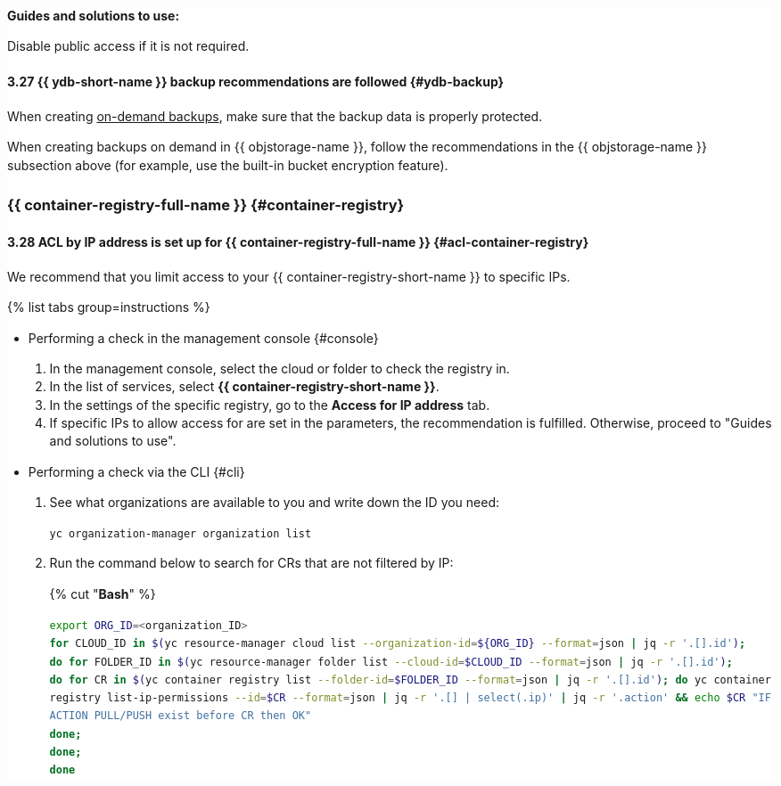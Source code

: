 **Guides and solutions to use:** 

Disable public access if it is not required.

#### 3.27 {{ ydb-short-name }} backup recommendations are followed {#ydb-backup}

When creating [on-demand backups](../../../ydb/pricing/serverless.md), make sure that the backup data is properly protected.

When creating backups on demand in {{ objstorage-name }}, follow the recommendations in the {{ objstorage-name }} subsection above (for example, use the built-in bucket encryption feature).

### {{ container-registry-full-name }} {#container-registry}

#### 3.28 ACL by IP address is set up for {{ container-registry-full-name }} {#acl-container-registry}

We recommend that you limit access to your {{ container-registry-short-name }} to specific IPs.

{% list tabs group=instructions %}

- Performing a check in the management console {#console}

  1. In the management console, select the cloud or folder to check the registry in.
  1. In the list of services, select **{{ container-registry-short-name }}**.
  1. In the settings of the specific registry, go to the **Access for IP address** tab.
  1. If specific IPs to allow access for are set in the parameters, the recommendation is fulfilled. Otherwise, proceed to "Guides and solutions to use".

- Performing a check via the CLI {#cli}

  1. See what organizations are available to you and write down the ID you need:

     ```bash
     yc organization-manager organization list
     ```

  1. Run the command below to search for CRs that are not filtered by IP:

      {% cut "**Bash**" %}

      ```bash
      export ORG_ID=<organization_ID>
      for CLOUD_ID in $(yc resource-manager cloud list --organization-id=${ORG_ID} --format=json | jq -r '.[].id');
      do for FOLDER_ID in $(yc resource-manager folder list --cloud-id=$CLOUD_ID --format=json | jq -r '.[].id'); 
      do for CR in $(yc container registry list --folder-id=$FOLDER_ID --format=json | jq -r '.[].id'); do yc container registry list-ip-permissions --id=$CR --format=json | jq -r '.[] | select(.ip)' | jq -r '.action' && echo $CR "IF ACTION PULL/PUSH exist before CR then OK"
      done;
      done;
      done
      ```
